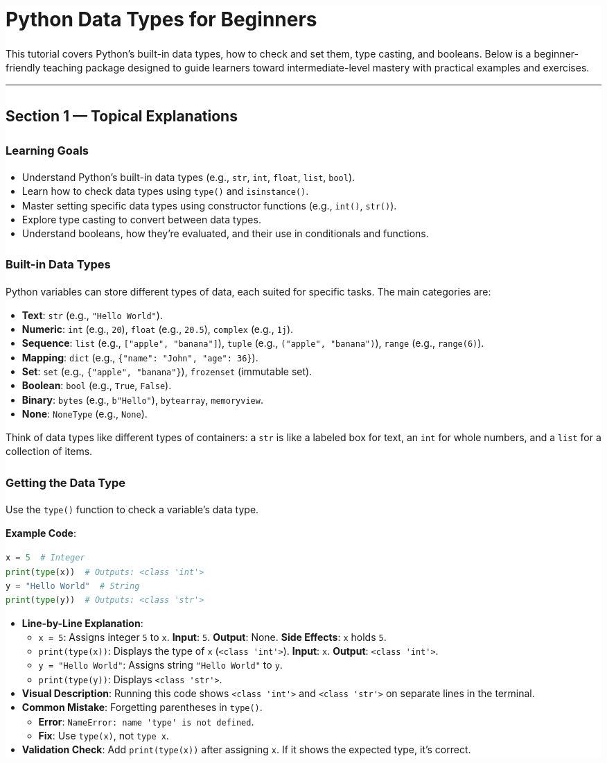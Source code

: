 # Python Data Types for Beginners

This tutorial covers Python’s built-in data types, how to check and set them, type casting, and booleans. Below is a beginner-friendly teaching package designed to guide learners toward intermediate-level mastery with practical examples and exercises.

---

## Section 1 — Topical Explanations

### Learning Goals
- Understand Python’s built-in data types (e.g., `str`, `int`, `float`, `list`, `bool`).
- Learn how to check data types using `type()` and `isinstance()`.
- Master setting specific data types using constructor functions (e.g., `int()`, `str()`).
- Explore type casting to convert between data types.
- Understand booleans, how they’re evaluated, and their use in conditionals and functions.

### Built-in Data Types
Python variables can store different types of data, each suited for specific tasks. The main categories are:
- **Text**: `str` (e.g., `"Hello World"`).
- **Numeric**: `int` (e.g., `20`), `float` (e.g., `20.5`), `complex` (e.g., `1j`).
- **Sequence**: `list` (e.g., `["apple", "banana"]`), `tuple` (e.g., `("apple", "banana")`), `range` (e.g., `range(6)`).
- **Mapping**: `dict` (e.g., `{"name": "John", "age": 36}`).
- **Set**: `set` (e.g., `{"apple", "banana"}`), `frozenset` (immutable set).
- **Boolean**: `bool` (e.g., `True`, `False`).
- **Binary**: `bytes` (e.g., `b"Hello"`), `bytearray`, `memoryview`.
- **None**: `NoneType` (e.g., `None`).

Think of data types like different types of containers: a `str` is like a labeled box for text, an `int` for whole numbers, and a `list` for a collection of items.

### Getting the Data Type
Use the `type()` function to check a variable’s data type.

**Example Code**:
```python
x = 5  # Integer
print(type(x))  # Outputs: <class 'int'>
y = "Hello World"  # String
print(type(y))  # Outputs: <class 'str'>
```
- **Line-by-Line Explanation**:
  - `x = 5`: Assigns integer `5` to `x`. **Input**: `5`. **Output**: None. **Side Effects**: `x` holds `5`.
  - `print(type(x))`: Displays the type of `x` (`<class 'int'>`). **Input**: `x`. **Output**: `<class 'int'>`.
  - `y = "Hello World"`: Assigns string `"Hello World"` to `y`.
  - `print(type(y))`: Displays `<class 'str'>`.
- **Visual Description**: Running this code shows `<class 'int'>` and `<class 'str'>` on separate lines in the terminal.
- **Common Mistake**: Forgetting parentheses in `type()`.
  - **Error**: `NameError: name 'type' is not defined`.
  - **Fix**: Use `type(x)`, not `type x`.
- **Validation Check**: Add `print(type(x))` after assigning `x`. If it shows the expected type, it’s correct.
